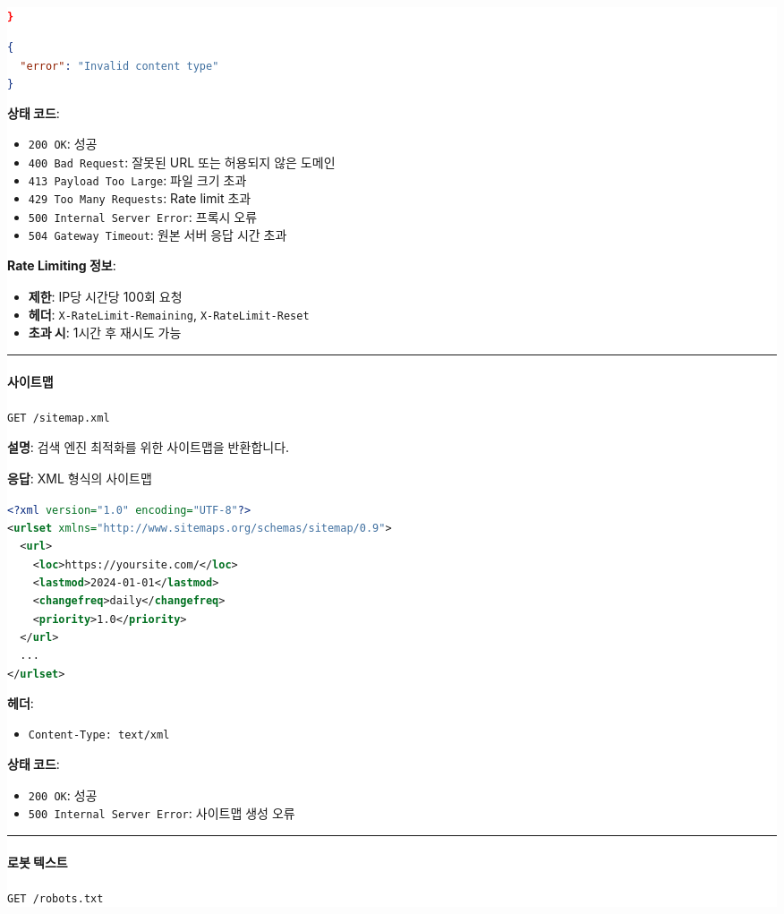 ```json
}
```
```json
{
  "error": "Invalid content type"
}
```

**상태 코드**:
- `200 OK`: 성공
- `400 Bad Request`: 잘못된 URL 또는 허용되지 않은 도메인
- `413 Payload Too Large`: 파일 크기 초과
- `429 Too Many Requests`: Rate limit 초과
- `500 Internal Server Error`: 프록시 오류
- `504 Gateway Timeout`: 원본 서버 응답 시간 초과

**Rate Limiting 정보**:
- **제한**: IP당 시간당 100회 요청
- **헤더**: `X-RateLimit-Remaining`, `X-RateLimit-Reset`
- **초과 시**: 1시간 후 재시도 가능

---

#### 사이트맵
```http
GET /sitemap.xml
```

**설명**: 검색 엔진 최적화를 위한 사이트맵을 반환합니다.

**응답**: XML 형식의 사이트맵
```xml
<?xml version="1.0" encoding="UTF-8"?>
<urlset xmlns="http://www.sitemaps.org/schemas/sitemap/0.9">
  <url>
    <loc>https://yoursite.com/</loc>
    <lastmod>2024-01-01</lastmod>
    <changefreq>daily</changefreq>
    <priority>1.0</priority>
  </url>
  ...
</urlset>
```

**헤더**:
- `Content-Type: text/xml`

**상태 코드**:
- `200 OK`: 성공
- `500 Internal Server Error`: 사이트맵 생성 오류

---

#### 로봇 텍스트
```http
GET /robots.txt
```
